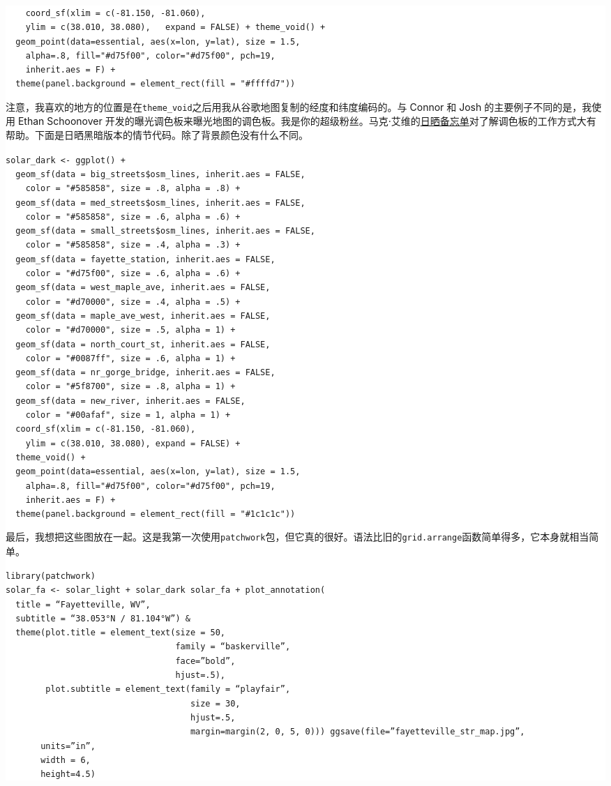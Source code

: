 ```
    coord_sf(xlim = c(-81.150, -81.060), 
    ylim = c(38.010, 38.080),   expand = FALSE) + theme_void() + 
  geom_point(data=essential, aes(x=lon, y=lat), size = 1.5,
    alpha=.8, fill="#d75f00", color="#d75f00", pch=19, 
    inherit.aes = F) + 
  theme(panel.background = element_rect(fill = "#ffffd7"))
```

注意，我喜欢的地方的位置是在`theme_void`之后用我从谷歌地图复制的经度和纬度编码的。与 Connor 和 Josh 的主要例子不同的是，我使用 Ethan Schoonover 开发的曝光调色板来曝光地图的调色板。我是你的超级粉丝。马克·艾维的[日晒备忘单](http://www.zovirl.com/2011/07/22/solarized_cheat_sheet/)对了解调色板的工作方式大有帮助。下面是日晒黑暗版本的情节代码。除了背景颜色没有什么不同。

```
solar_dark <- ggplot() + 
  geom_sf(data = big_streets$osm_lines, inherit.aes = FALSE, 
    color = "#585858", size = .8, alpha = .8) + 
  geom_sf(data = med_streets$osm_lines, inherit.aes = FALSE, 
    color = "#585858", size = .6, alpha = .6) + 
  geom_sf(data = small_streets$osm_lines, inherit.aes = FALSE, 
    color = "#585858", size = .4, alpha = .3) + 
  geom_sf(data = fayette_station, inherit.aes = FALSE, 
    color = "#d75f00", size = .6, alpha = .6) + 
  geom_sf(data = west_maple_ave, inherit.aes = FALSE, 
    color = "#d70000", size = .4, alpha = .5) + 
  geom_sf(data = maple_ave_west, inherit.aes = FALSE, 
    color = "#d70000", size = .5, alpha = 1) + 
  geom_sf(data = north_court_st, inherit.aes = FALSE, 
    color = "#0087ff", size = .6, alpha = 1) + 
  geom_sf(data = nr_gorge_bridge, inherit.aes = FALSE, 
    color = "#5f8700", size = .8, alpha = 1) + 
  geom_sf(data = new_river, inherit.aes = FALSE, 
    color = "#00afaf", size = 1, alpha = 1) + 
  coord_sf(xlim = c(-81.150, -81.060), 
    ylim = c(38.010, 38.080), expand = FALSE) + 
  theme_void() + 
  geom_point(data=essential, aes(x=lon, y=lat), size = 1.5,
    alpha=.8, fill="#d75f00", color="#d75f00", pch=19, 
    inherit.aes = F) + 
  theme(panel.background = element_rect(fill = "#1c1c1c"))
```

最后，我想把这些图放在一起。这是我第一次使用`patchwork`包，但它真的很好。语法比旧的`grid.arrange`函数简单得多，它本身就相当简单。

```
library(patchwork) 
solar_fa <- solar_light + solar_dark solar_fa + plot_annotation( 
  title = “Fayetteville, WV”, 
  subtitle = “38.053°N / 81.104°W”) & 
  theme(plot.title = element_text(size = 50, 
                                  family = “baskerville”,
                                  face=”bold”,
                                  hjust=.5), 
        plot.subtitle = element_text(family = “playfair”, 
                                     size = 30, 
                                     hjust=.5, 
                                     margin=margin(2, 0, 5, 0))) ggsave(file=”fayetteville_str_map.jpg”, 
       units=”in”, 
       width = 6,
       height=4.5)
```
